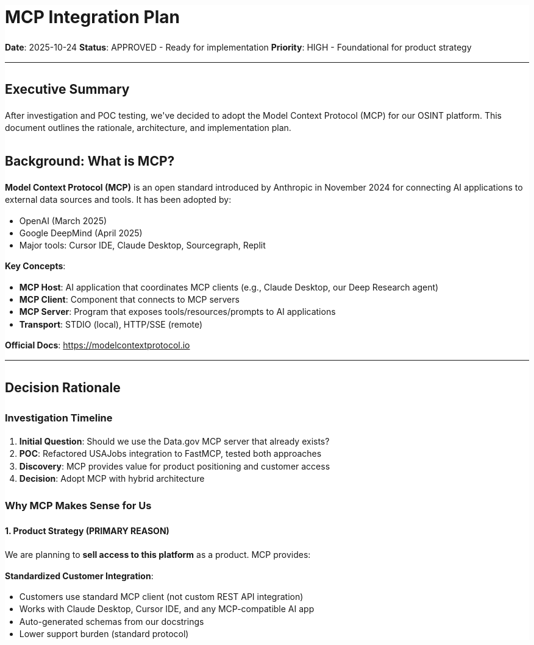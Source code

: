 # MCP Integration Plan

**Date**: 2025-10-24
**Status**: APPROVED - Ready for implementation
**Priority**: HIGH - Foundational for product strategy

---

## Executive Summary

After investigation and POC testing, we've decided to adopt the Model Context Protocol (MCP) for our OSINT platform. This document outlines the rationale, architecture, and implementation plan.

## Background: What is MCP?

**Model Context Protocol (MCP)** is an open standard introduced by Anthropic in November 2024 for connecting AI applications to external data sources and tools. It has been adopted by:
- OpenAI (March 2025)
- Google DeepMind (April 2025)
- Major tools: Cursor IDE, Claude Desktop, Sourcegraph, Replit

**Key Concepts**:
- **MCP Host**: AI application that coordinates MCP clients (e.g., Claude Desktop, our Deep Research agent)
- **MCP Client**: Component that connects to MCP servers
- **MCP Server**: Program that exposes tools/resources/prompts to AI applications
- **Transport**: STDIO (local), HTTP/SSE (remote)

**Official Docs**: https://modelcontextprotocol.io

---

## Decision Rationale

### Investigation Timeline

1. **Initial Question**: Should we use the Data.gov MCP server that already exists?
2. **POC**: Refactored USAJobs integration to FastMCP, tested both approaches
3. **Discovery**: MCP provides value for product positioning and customer access
4. **Decision**: Adopt MCP with hybrid architecture

### Why MCP Makes Sense for Us

#### 1. Product Strategy (PRIMARY REASON)

We are planning to **sell access to this platform** as a product. MCP provides:

**Standardized Customer Integration**:
- Customers use standard MCP client (not custom REST API integration)
- Works with Claude Desktop, Cursor IDE, and any MCP-compatible AI app
- Auto-generated schemas from our docstrings
- Lower support burden (standard protocol)
